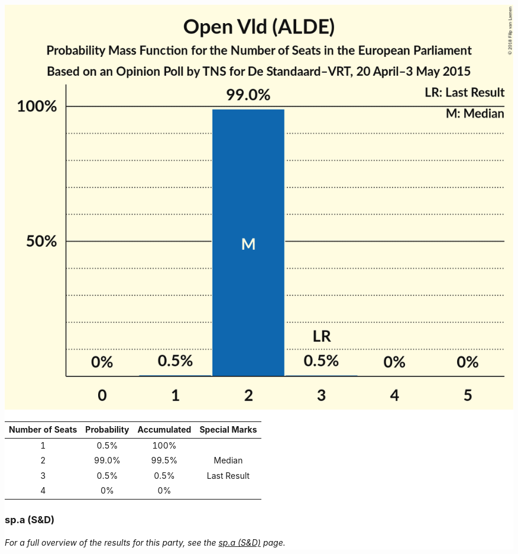 ![Graph with seats probability mass function not yet produced](2015-05-03-TNS-seats-pmf-openvldalde.png "Seats Probability Mass Function")

| Number of Seats | Probability | Accumulated | Special Marks |
|:---------------:|:-----------:|:-----------:|:-------------:|
| 1 | 0.5% | 100% |  |
| 2 | 99.0% | 99.5% | Median |
| 3 | 0.5% | 0.5% | Last Result |
| 4 | 0% | 0% |  |

### sp.a (S&D)

*For a full overview of the results for this party, see the [sp.a (S&D)](party-spasd.html) page.*

